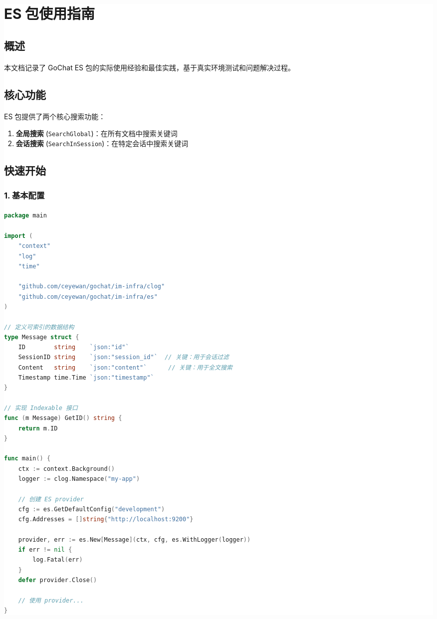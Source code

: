 # ES 包使用指南

## 概述

本文档记录了 GoChat ES 包的实际使用经验和最佳实践，基于真实环境测试和问题解决过程。

## 核心功能

ES 包提供了两个核心搜索功能：

1. **全局搜索** (`SearchGlobal`)：在所有文档中搜索关键词
2. **会话搜索** (`SearchInSession`)：在特定会话中搜索关键词

## 快速开始

### 1. 基本配置

```go
package main

import (
    "context"
    "log"
    "time"

    "github.com/ceyewan/gochat/im-infra/clog"
    "github.com/ceyewan/gochat/im-infra/es"
)

// 定义可索引的数据结构
type Message struct {
    ID        string    `json:"id"`
    SessionID string    `json:"session_id"`  // 关键：用于会话过滤
    Content   string    `json:"content"`      // 关键：用于全文搜索
    Timestamp time.Time `json:"timestamp"`
}

// 实现 Indexable 接口
func (m Message) GetID() string {
    return m.ID
}

func main() {
    ctx := context.Background()
    logger := clog.Namespace("my-app")
    
    // 创建 ES provider
    cfg := es.GetDefaultConfig("development")
    cfg.Addresses = []string{"http://localhost:9200"}
    
    provider, err := es.New[Message](ctx, cfg, es.WithLogger(logger))
    if err != nil {
        log.Fatal(err)
    }
    defer provider.Close()
    
    // 使用 provider...
}
```
